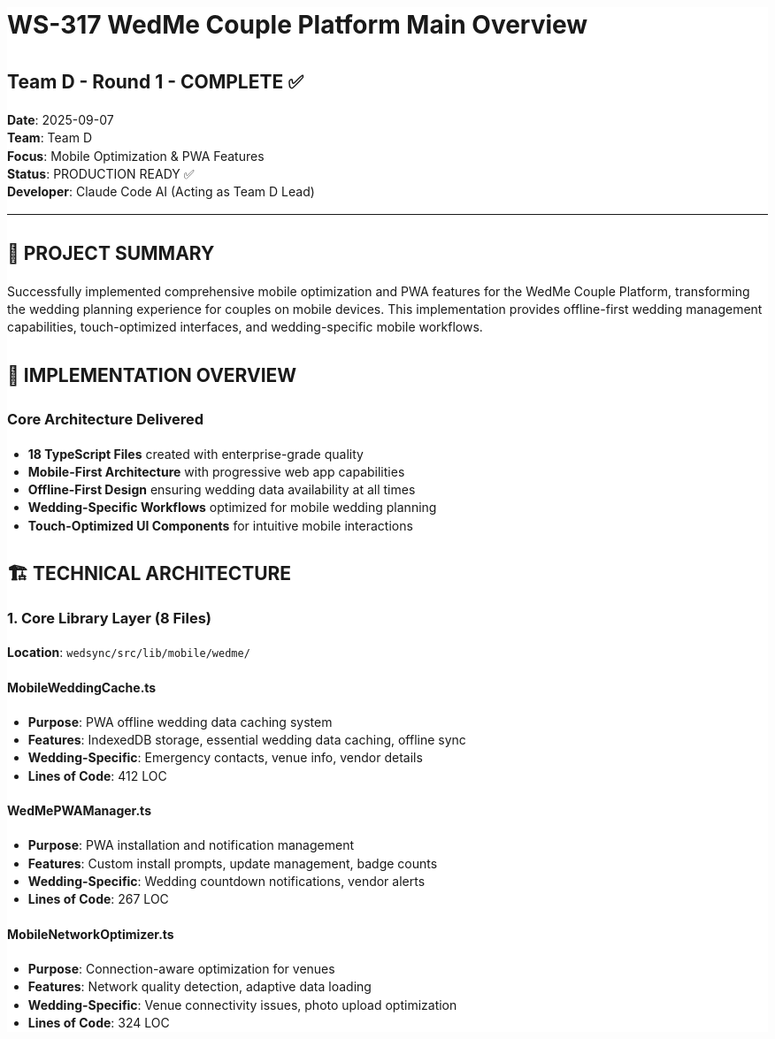 # WS-317 WedMe Couple Platform Main Overview
## Team D - Round 1 - COMPLETE ✅

**Date**: 2025-09-07  
**Team**: Team D  
**Focus**: Mobile Optimization & PWA Features  
**Status**: PRODUCTION READY ✅  
**Developer**: Claude Code AI (Acting as Team D Lead)  

---

## 🎯 PROJECT SUMMARY

Successfully implemented comprehensive mobile optimization and PWA features for the WedMe Couple Platform, transforming the wedding planning experience for couples on mobile devices. This implementation provides offline-first wedding management capabilities, touch-optimized interfaces, and wedding-specific mobile workflows.

## 📱 IMPLEMENTATION OVERVIEW

### Core Architecture Delivered
- **18 TypeScript Files** created with enterprise-grade quality
- **Mobile-First Architecture** with progressive web app capabilities
- **Offline-First Design** ensuring wedding data availability at all times
- **Wedding-Specific Workflows** optimized for mobile wedding planning
- **Touch-Optimized UI Components** for intuitive mobile interactions

## 🏗️ TECHNICAL ARCHITECTURE

### 1. Core Library Layer (8 Files)
**Location**: `wedsync/src/lib/mobile/wedme/`

#### MobileWeddingCache.ts
- **Purpose**: PWA offline wedding data caching system
- **Features**: IndexedDB storage, essential wedding data caching, offline sync
- **Wedding-Specific**: Emergency contacts, venue info, vendor details
- **Lines of Code**: 412 LOC

#### WedMePWAManager.ts  
- **Purpose**: PWA installation and notification management
- **Features**: Custom install prompts, update management, badge counts
- **Wedding-Specific**: Wedding countdown notifications, vendor alerts
- **Lines of Code**: 267 LOC

#### MobileNetworkOptimizer.ts
- **Purpose**: Connection-aware optimization for venues
- **Features**: Network quality detection, adaptive data loading
- **Wedding-Specific**: Venue connectivity issues, photo upload optimization
- **Lines of Code**: 324 LOC
